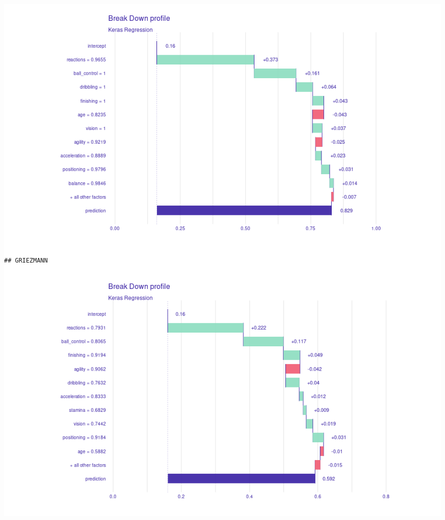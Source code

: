 <img src="https://raw.githubusercontent.com/ikanx101/ikanx101.github.io/master/_posts/Explainable%20AI/post%201/post_files/figure-gfm/unnamed-chunk-9-2.png" style="display: block; margin: auto;" />

    ## GRIEZMANN

<img src="https://raw.githubusercontent.com/ikanx101/ikanx101.github.io/master/_posts/Explainable%20AI/post%201/post_files/figure-gfm/unnamed-chunk-9-3.png" style="display: block; margin: auto;" />
